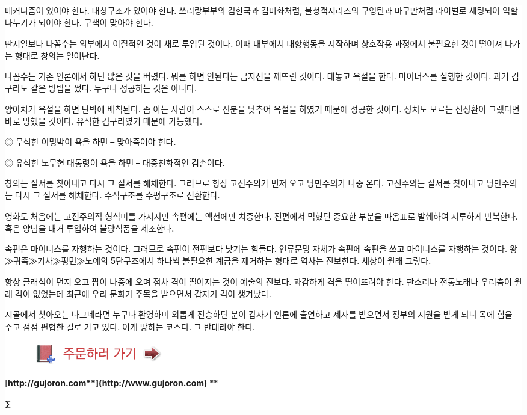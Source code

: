 메커니즘이 있어야 한다. 대칭구조가 있어야 한다. 쓰리랑부부의 김한국과 김미화처럼, 불청객시리즈의 구영탄과 마구만처럼 라이벌로 세팅되어 역할나누기가 되어야 한다. 구색이 맞아야 한다. 

딴지일보나 나꼼수는 외부에서 이질적인 것이 새로 투입된 것이다. 이때 내부에서 대항행동을 시작하며 상호작용 과정에서 불필요한 것이 떨어져 나가는 형태로 창의는 일어난다. 

나꼼수는 기존 언론에서 하던 많은 것을 버렸다. 뭐를 하면 안된다는 금지선을 깨뜨린 것이다. 대놓고 욕설을 한다. 마이너스를 실행한 것이다. 과거 김구라도 같은 방법을 썼다. 누구나 성공하는 것은 아니다. 

양아치가 욕설을 하면 단박에 배척된다. 좀 아는 사람이 스스로 신분을 낮추어 욕설을 하였기 때문에 성공한 것이다. 정치도 모르는 신정환이 그랬다면 바로 망했을 것이다. 유식한 김구라였기 때문에 가능했다. 

◎ 무식한 이명박이 욕을 하면 – 맞아죽어야 한다.

  
◎ 유식한 노무현 대통령이 욕을 하면 – 대중친화적인 겸손이다. 

창의는 질서를 찾아내고 다시 그 질서를 해체한다. 그러므로 항상 고전주의가 먼저 오고 낭만주의가 나중 온다. 고전주의는 질서를 찾아내고 낭만주의는 다시 그 질서를 해체한다. 수직구조를 수평구조로 전환한다. 

영화도 처음에는 고전주의적 형식미를 가지지만 속편에는 액션에만 치중한다. 전편에서 먹혔던 중요한 부분을 따옴표로 발췌하여 지루하게 반복한다. 혹은 양념을 대거 투입하여 불량식품을 제조한다. 

속편은 마이너스를 자행하는 것이다. 그러므로 속편이 전편보다 낫기는 힘들다. 인류문명 자체가 속편에 속편을 쓰고 마이너스를 자행하는 것이다. 왕≫귀족≫기사≫평민≫노예의 5단구조에서 하나씩 불필요한 계급을 제거하는 형태로 역사는 진보한다. 세상이 원래 그렇다. 

항상 클래식이 먼저 오고 팝이 나중에 오며 점차 격이 떨어지는 것이 예술의 진보다. 과감하게 격을 떨어뜨려야 한다. 판소리나 전통노래나 우리춤이 원래 격이 없었는데 최근에 우리 문화가 주목을 받으면서 갑자기 격이 생겨났다. 

시골에서 찾아오는 나그네라면 누구나 환영하며 외롭게 전승하던 분이 갑자기 언론에 출연하고 제자를 받으면서 정부의 지원을 받게 되니 목에 힘을 주고 점점 편협한 길로 가고 있다. 이게 망하는 코스다. 그 반대라야 한다. 







![](/files/attach/images/199/376/206/bookorder.gif) 


  




[**http://gujoron.com**](http://www.gujoron.com)** 
**

**∑**